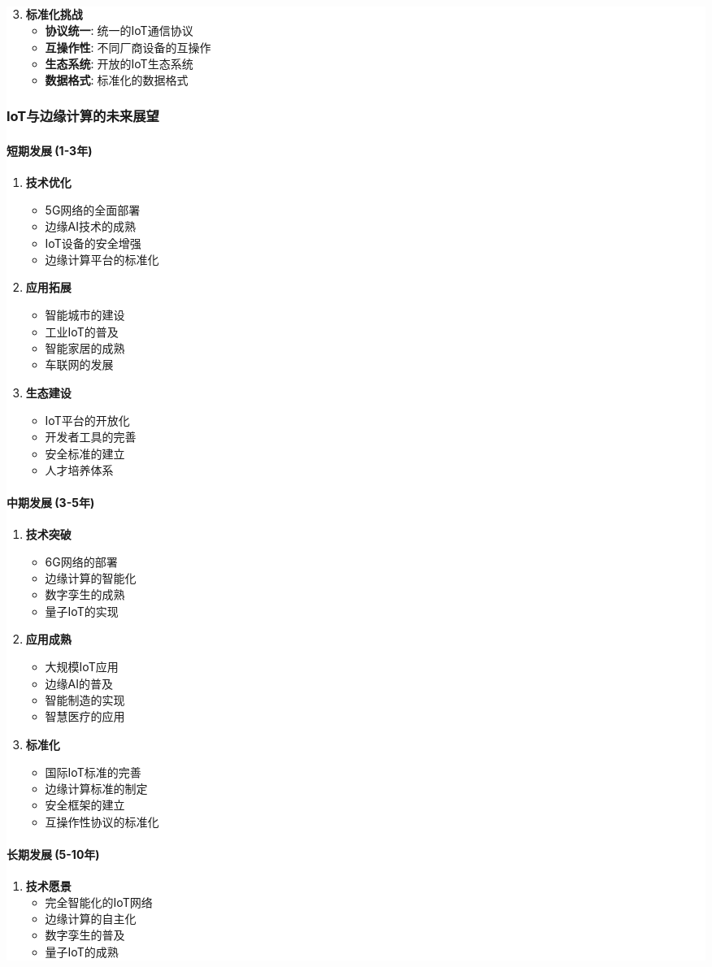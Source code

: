 3. **标准化挑战**
   - **协议统一**: 统一的IoT通信协议
   - **互操作性**: 不同厂商设备的互操作
   - **生态系统**: 开放的IoT生态系统
   - **数据格式**: 标准化的数据格式

### IoT与边缘计算的未来展望

#### 短期发展 (1-3年)

1. **技术优化**
   - 5G网络的全面部署
   - 边缘AI技术的成熟
   - IoT设备的安全增强
   - 边缘计算平台的标准化

2. **应用拓展**
   - 智能城市的建设
   - 工业IoT的普及
   - 智能家居的成熟
   - 车联网的发展

3. **生态建设**
   - IoT平台的开放化
   - 开发者工具的完善
   - 安全标准的建立
   - 人才培养体系

#### 中期发展 (3-5年)

1. **技术突破**
   - 6G网络的部署
   - 边缘计算的智能化
   - 数字孪生的成熟
   - 量子IoT的实现

2. **应用成熟**
   - 大规模IoT应用
   - 边缘AI的普及
   - 智能制造的实现
   - 智慧医疗的应用

3. **标准化**
   - 国际IoT标准的完善
   - 边缘计算标准的制定
   - 安全框架的建立
   - 互操作性协议的标准化

#### 长期发展 (5-10年)

1. **技术愿景**
   - 完全智能化的IoT网络
   - 边缘计算的自主化
   - 数字孪生的普及
   - 量子IoT的成熟
